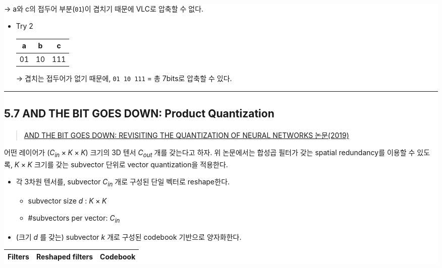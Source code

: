    $\rightarrow$ a와 c의 접두어 부분(`01`)이 겹치기 때문에 VLC로 압축할 수 없다.

- Try 2

    | a | b | c |
    | :---: | :---: | :---: |
    | 01 | 10 | 111 |

   $\rightarrow$ 겹치는 접두어가 없기 때문에, `01 10 111` = 총 7bits로 압축할 수 있다.

---

## 5.7 AND THE BIT GOES DOWN: Product Quantization

> [AND THE BIT GOES DOWN: REVISITING THE QUANTIZATION OF NEURAL NETWORKS 논문(2019)](https://arxiv.org/abs/1907.05686)

어떤 레이어가 $(C_{in} \times K \times K)$ 크기의 3D 텐서 $C_{out}$ 개를 갖는다고 하자. 위 논문에서는 합성곱 필터가 갖는 spatial redundancy를 이용할 수 있도록, $K \times K$ 크기를 갖는 subvector 단위로 vector quantization을 적용한다.

- 각 3차원 텐서를, subvector $C_{in}$ 개로 구성된 단일 벡터로 reshape한다.

  - subvector size $d$ : $K \times K$

  - \#subvectors per vector: $C_{in}$

- (크기 $d$ 를 갖는) subvector $k$ 개로 구성된 codebook 기반으로 양자화한다.

| Filters | Reshaped filters | Codebook |
| :---: | :---: | :---: |